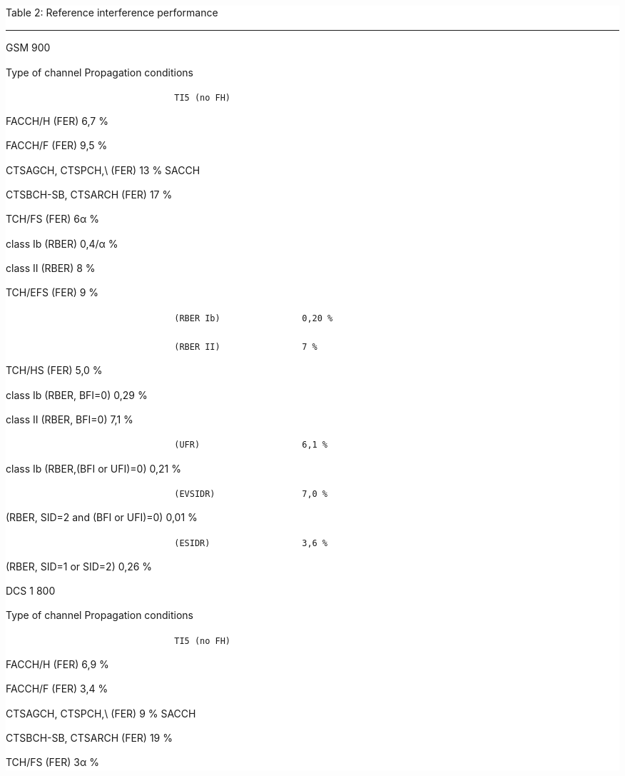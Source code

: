 
Table 2: Reference interference performance

  ---------------------------------- ------------------------ --------
  GSM 900                                                     

  Type of channel                    Propagation conditions   

                                     TI5 (no FH)              

  FACCH/H                            (FER)                    6,7 %

  FACCH/F                            (FER)                    9,5 %

  CTSAGCH, CTSPCH,\                  (FER)                    13 %
  SACCH                                                       

  CTSBCH-SB, CTSARCH                 (FER)                    17 %

  TCH/FS                             (FER)                    6α %

  class Ib (RBER)                    0,4/α %                  

  class II (RBER)                    8 %                      

  TCH/EFS                            (FER)                    9 %

                                     (RBER Ib)                0,20 %

                                     (RBER II)                7 %

  TCH/HS                             (FER)                    5,0 %

  class Ib (RBER, BFI=0)             0,29 %                   

  class II (RBER, BFI=0)             7,1 %                    

                                     (UFR)                    6,1 %

  class Ib (RBER,(BFI or UFI)=0)     0,21 %                   

                                     (EVSIDR)                 7,0 %

  (RBER, SID=2 and (BFI or UFI)=0)   0,01 %                   

                                     (ESIDR)                  3,6 %

  (RBER, SID=1 or SID=2)             0,26 %                   

  DCS 1 800                                                   

  Type of channel                    Propagation conditions   

                                     TI5 (no FH)              

  FACCH/H                            (FER)                    6,9 %

  FACCH/F                            (FER)                    3,4 %

  CTSAGCH, CTSPCH,\                  (FER)                    9 %
  SACCH                                                       

  CTSBCH-SB, CTSARCH                 (FER)                    19 %

  TCH/FS                             (FER)                    3α %
